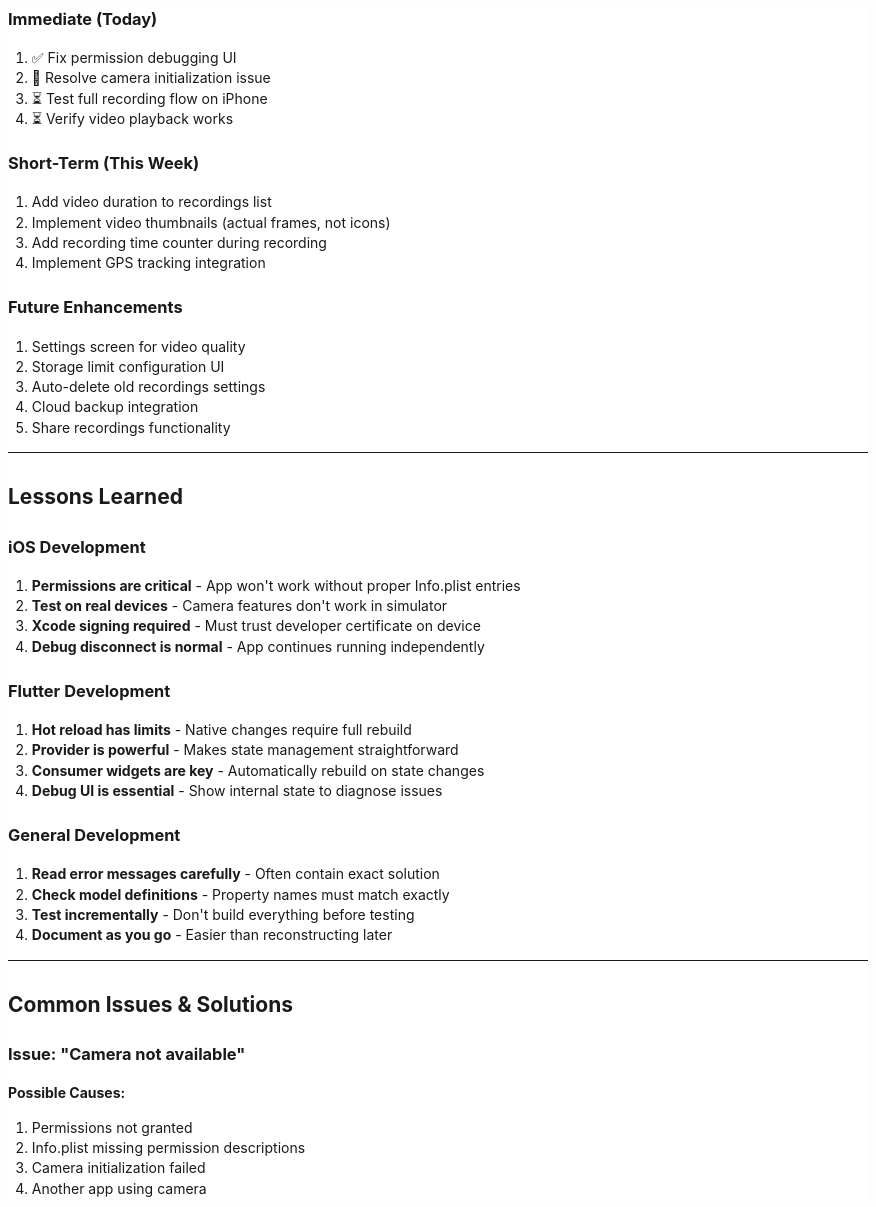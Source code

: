 ### Immediate (Today)
1. ✅ Fix permission debugging UI
2. 🔄 Resolve camera initialization issue
3. ⏳ Test full recording flow on iPhone
4. ⏳ Verify video playback works

### Short-Term (This Week)
1. Add video duration to recordings list
2. Implement video thumbnails (actual frames, not icons)
3. Add recording time counter during recording
4. Implement GPS tracking integration

### Future Enhancements
1. Settings screen for video quality
2. Storage limit configuration UI
3. Auto-delete old recordings settings
4. Cloud backup integration
5. Share recordings functionality

---

## Lessons Learned

### iOS Development
1. **Permissions are critical** - App won't work without proper Info.plist entries
2. **Test on real devices** - Camera features don't work in simulator
3. **Xcode signing required** - Must trust developer certificate on device
4. **Debug disconnect is normal** - App continues running independently

### Flutter Development
1. **Hot reload has limits** - Native changes require full rebuild
2. **Provider is powerful** - Makes state management straightforward
3. **Consumer widgets are key** - Automatically rebuild on state changes
4. **Debug UI is essential** - Show internal state to diagnose issues

### General Development
1. **Read error messages carefully** - Often contain exact solution
2. **Check model definitions** - Property names must match exactly
3. **Test incrementally** - Don't build everything before testing
4. **Document as you go** - Easier than reconstructing later

---

## Common Issues & Solutions

### Issue: "Camera not available"
**Possible Causes:**
1. Permissions not granted
2. Info.plist missing permission descriptions
3. Camera initialization failed
4. Another app using camera
